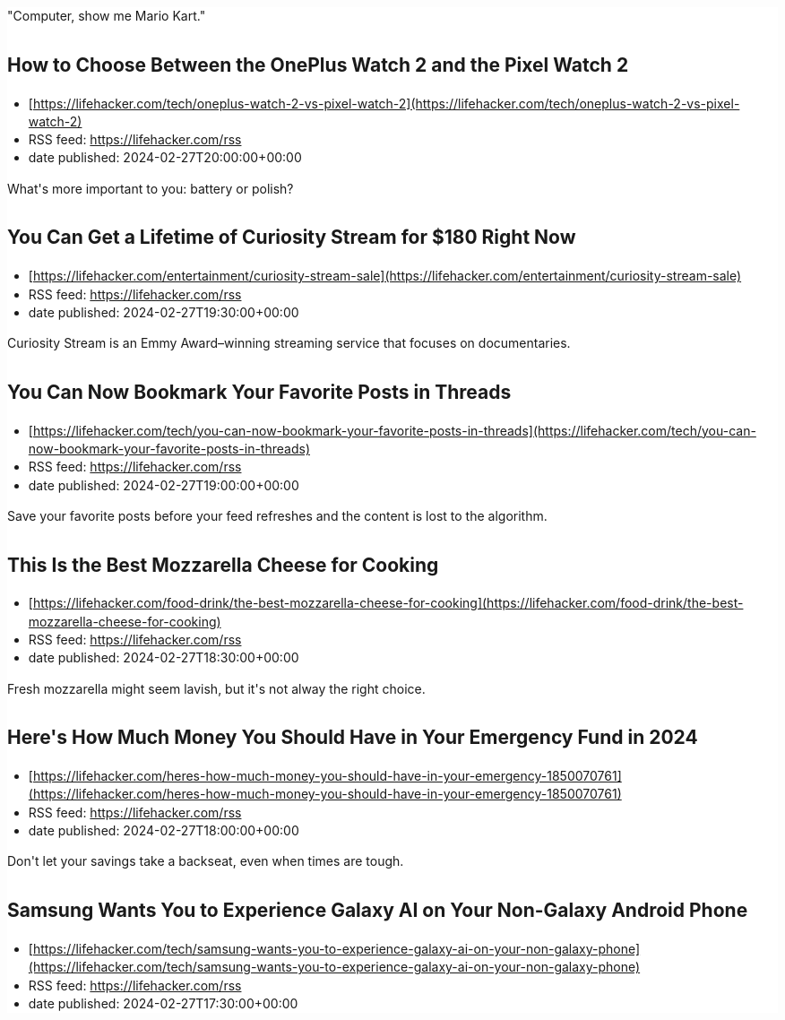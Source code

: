 "Computer, show me Mario Kart."

## How to Choose Between the OnePlus Watch 2 and the Pixel Watch 2
 - [https://lifehacker.com/tech/oneplus-watch-2-vs-pixel-watch-2](https://lifehacker.com/tech/oneplus-watch-2-vs-pixel-watch-2)
 - RSS feed: https://lifehacker.com/rss
 - date published: 2024-02-27T20:00:00+00:00

What's more important to you: battery or polish?

## You Can Get a Lifetime of Curiosity Stream for $180 Right Now
 - [https://lifehacker.com/entertainment/curiosity-stream-sale](https://lifehacker.com/entertainment/curiosity-stream-sale)
 - RSS feed: https://lifehacker.com/rss
 - date published: 2024-02-27T19:30:00+00:00

Curiosity Stream is an Emmy Award–winning streaming service that focuses on documentaries.

## You Can Now Bookmark Your Favorite Posts in Threads
 - [https://lifehacker.com/tech/you-can-now-bookmark-your-favorite-posts-in-threads](https://lifehacker.com/tech/you-can-now-bookmark-your-favorite-posts-in-threads)
 - RSS feed: https://lifehacker.com/rss
 - date published: 2024-02-27T19:00:00+00:00

Save your favorite posts before your feed refreshes and the content is lost to the algorithm.

## This Is the Best Mozzarella Cheese for Cooking
 - [https://lifehacker.com/food-drink/the-best-mozzarella-cheese-for-cooking](https://lifehacker.com/food-drink/the-best-mozzarella-cheese-for-cooking)
 - RSS feed: https://lifehacker.com/rss
 - date published: 2024-02-27T18:30:00+00:00

Fresh mozzarella might seem lavish, but it's not alway the right choice.

## Here's How Much Money You Should Have in Your Emergency Fund in 2024
 - [https://lifehacker.com/heres-how-much-money-you-should-have-in-your-emergency-1850070761](https://lifehacker.com/heres-how-much-money-you-should-have-in-your-emergency-1850070761)
 - RSS feed: https://lifehacker.com/rss
 - date published: 2024-02-27T18:00:00+00:00

Don't let your savings take a backseat, even when times are tough.

## Samsung Wants You to Experience Galaxy AI on Your Non-Galaxy Android Phone
 - [https://lifehacker.com/tech/samsung-wants-you-to-experience-galaxy-ai-on-your-non-galaxy-phone](https://lifehacker.com/tech/samsung-wants-you-to-experience-galaxy-ai-on-your-non-galaxy-phone)
 - RSS feed: https://lifehacker.com/rss
 - date published: 2024-02-27T17:30:00+00:00
